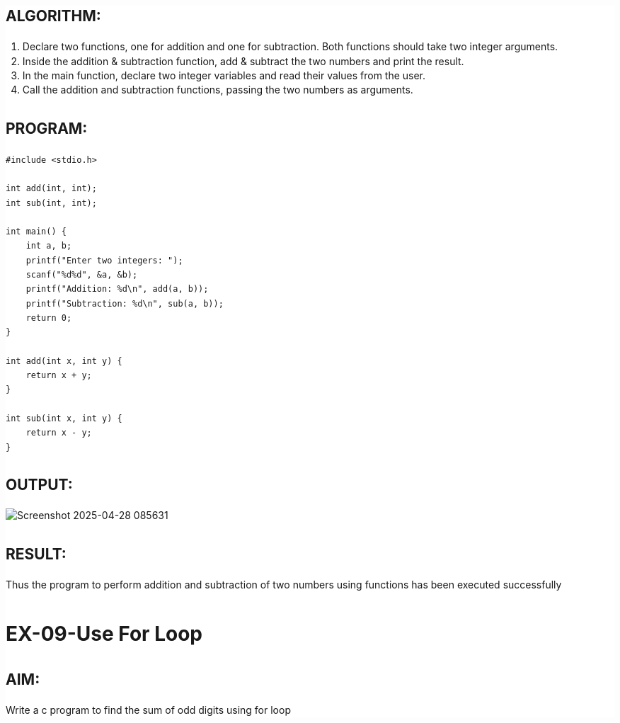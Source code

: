 ## ALGORITHM:

1.	Declare two functions, one for addition and one for subtraction. Both functions should take two integer arguments.
2.	Inside the addition & subtraction function, add & subtract the two numbers and print the result.
3.	In the main function, declare two integer variables and read their values from the user.
4.	Call the addition and subtraction functions, passing the two numbers as arguments.

## PROGRAM:

```
#include <stdio.h>

int add(int, int);
int sub(int, int);

int main() {
    int a, b;
    printf("Enter two integers: ");
    scanf("%d%d", &a, &b);
    printf("Addition: %d\n", add(a, b));
    printf("Subtraction: %d\n", sub(a, b));
    return 0;
}

int add(int x, int y) {
    return x + y;
}

int sub(int x, int y) {
    return x - y;
}
```

## OUTPUT:

![Screenshot 2025-04-28 085631](https://github.com/user-attachments/assets/0b9fd636-5744-47fe-80e9-e7a22f3ff1a6)

## RESULT:
Thus the program to perform addition and subtraction of two numbers using functions has been executed successfully
 

# EX-09-Use For Loop

## AIM:

Write a c program to find the sum of odd digits using for loop

